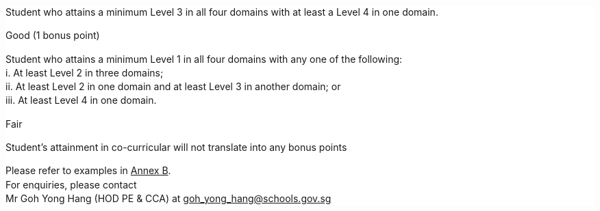 <td rowspan="1" colspan="1">
<p>Student who attains a minimum Level 3 in all four domains with at least
a Level 4 in one domain.</p>
</td>
</tr>
<tr>
<td rowspan="1" colspan="1">
<p>Good (1 bonus point)</p>
</td>
<td rowspan="1" colspan="1">
<p>Student who attains a minimum Level 1 in all four domains with any one
of the following:&nbsp;
<br>i. At least Level 2 in three domains;&nbsp;
<br>ii. At least Level 2 in one domain and at least Level 3 in another domain;
or&nbsp;
<br>iii. At least Level 4 in one domain.</p>
</td>
</tr>
<tr>
<td rowspan="1" colspan="1">
<p>Fair</p>
</td>
<td rowspan="1" colspan="1">
<p>Student’s attainment in co-curricular will not translate into any bonus
points</p>
</td>
</tr>
</tbody>
</table>
<p>Please refer to examples in <a href="/files/LEAPS%2020%20-%20Annex%20B.pdf" rel="noopener noreferrer nofollow" target="_blank">Annex B</a>.
<br>For enquiries, please contact
<br>Mr Goh Yong Hang (HOD PE &amp; CCA) at&nbsp;<a href="mailto:goh_yong_hang@schools.gov.sg" rel="noopener noreferrer nofollow" target="_blank">goh_yong_hang@schools.gov.sg</a>
</p>